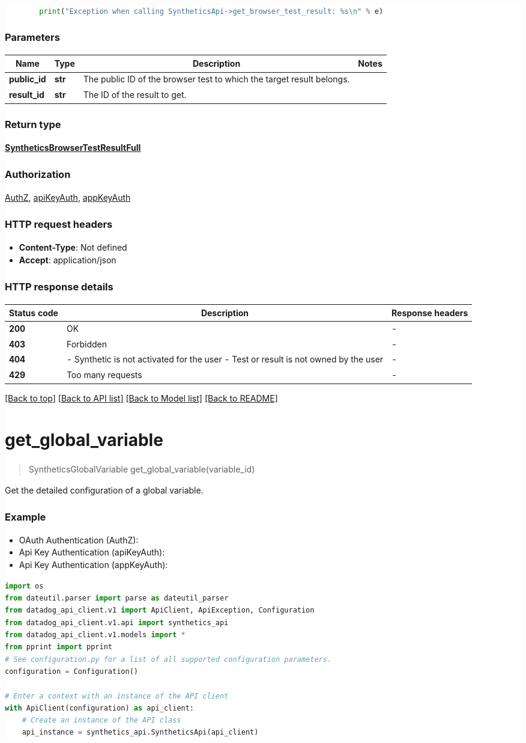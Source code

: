 ```python
        print("Exception when calling SyntheticsApi->get_browser_test_result: %s\n" % e)
```

### Parameters

| Name          | Type    | Description                                                           | Notes |
| ------------- | ------- | --------------------------------------------------------------------- | ----- |
| **public_id** | **str** | The public ID of the browser test to which the target result belongs. |
| **result_id** | **str** | The ID of the result to get.                                          |

### Return type

[**SyntheticsBrowserTestResultFull**](SyntheticsBrowserTestResultFull.md)

### Authorization

[AuthZ](README.md#AuthZ), [apiKeyAuth](README.md#apiKeyAuth), [appKeyAuth](README.md#appKeyAuth)

### HTTP request headers

- **Content-Type**: Not defined
- **Accept**: application/json

### HTTP response details

| Status code | Description                                                                         | Response headers |
| ----------- | ----------------------------------------------------------------------------------- | ---------------- |
| **200**     | OK                                                                                  | -                |
| **403**     | Forbidden                                                                           | -                |
| **404**     | - Synthetic is not activated for the user - Test or result is not owned by the user | -                |
| **429**     | Too many requests                                                                   | -                |

[[Back to top]](#) [[Back to API list]](README.md#documentation-for-api-endpoints) [[Back to Model list]](README.md#documentation-for-models) [[Back to README]](README.md)

# **get_global_variable**

> SyntheticsGlobalVariable get_global_variable(variable_id)

Get the detailed configuration of a global variable.

### Example

- OAuth Authentication (AuthZ):
- Api Key Authentication (apiKeyAuth):
- Api Key Authentication (appKeyAuth):

```python
import os
from dateutil.parser import parse as dateutil_parser
from datadog_api_client.v1 import ApiClient, ApiException, Configuration
from datadog_api_client.v1.api import synthetics_api
from datadog_api_client.v1.models import *
from pprint import pprint
# See configuration.py for a list of all supported configuration parameters.
configuration = Configuration()

# Enter a context with an instance of the API client
with ApiClient(configuration) as api_client:
    # Create an instance of the API class
    api_instance = synthetics_api.SyntheticsApi(api_client)
```